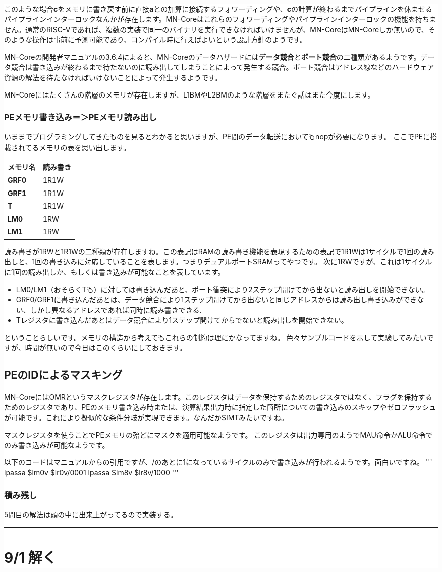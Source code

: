 このような場合**c**をメモリに書き戻す前に直接**a**との加算に接続するフォワーディングや、**c**の計算が終わるまでパイプラインを休ませるパイプラインインターロックなんかが存在します。MN-Coreはこれらのフォワーディングやパイプラインインターロックの機能を持ちません。通常のRISC-Vであれば、複数の実装で同一のバイナリを実行できなければいけませんが、MN-CoreはMN-Coreしか無いので、そのような操作は事前に予測可能であり、コンパイル時に行えばよいという設計方針のようです。

MN-Coreの開発者マニュアルの3.6.4によると、MN-Coreのデータハザードには**データ競合**と**ポート競合**の二種類があるようです。データ競合は書き込みが終わるまで待たないのに読み出してしまうことによって発生する競合。ポート競合はアドレス線などのハードウェア資源の解法を待たなければいけないことによって発生するようです。

MN-Coreにはたくさんの階層のメモリが存在しますが、L1BMやL2BMのような階層をまたぐ話はまた今度にします。

### PEメモリ書き込み＝＞PEメモリ読み出し
いままでプログラミングしてきたものを見るとわかると思いますが、PE間のデータ転送においてもnopが必要になります。
ここでPEに搭載されてるメモリの表を思い出します。

| メモリ名 | 読み書き |
|----------|----------|
| **GRF0** | 1R1W     |
| **GRF1** | 1R1W     |
| **T**    | 1R1W     |
| **LM0**  | 1RW      |
| **LM1**  | 1RW      |

読み書きが1RWと1R1Wの二種類が存在しますね。この表記はRAMの読み書き機能を表現するための表記で1R1Wは1サイクルで1回の読み出しと、1回の書き込みに対応していることを表します。つまりデュアルポートSRAMってやつです。
次に1RWですが、これは1サイクルに1回の読み出しか、もしくは書き込みが可能なことを表しています。

- LM0/LM1（おそらくTも）に対しては書き込んだあと、ポート衝突により2ステップ開けてから出ないと読み出しを開始できない。
- GRF0/GRF1に書き込んだあとは、データ競合により1ステップ開けてから出ないと同じアドレスからは読み出し書き込みができない、しかし異なるアドレスであれば同時に読み書きできる.
- Tレジスタに書き込んだあとはデータ競合により1ステップ開けてからでないと読み出しを開始できない。

ということらしいです。メモリの構造から考えてもこれらの制約は理にかなってますね。
色々サンプルコードを示して実験してみたいですが、時間が無いので今日はこのくらいにしておきます。

## PEのIDによるマスキング

MN-CoreにはOMRというマスクレジスタが存在します。このレジスタはデータを保持するためのレジスタではなく、フラグを保持するためのレジスタであり、PEのメモリ書き込み時または、演算結果出力時に指定した箇所についての書き込みのスキップやゼロフラッシュが可能です。これにより擬似的な条件分岐が実現できます。なんだかSIMTみたいですね。

マスクレジスタを使うことでPEメモリの殆どにマスクを適用可能なようです。
このレジスタは出力専用のようでMAU命令かALU命令でのみ書き込みが可能なようです。

以下のコードはマニュアルからの引用ですが、/のあとに1になっているサイクルのみで書き込みが行われるようです。面白いですね。
'''
lpassa $lm0v $lr0v/0001
lpassa $lm8v $lr8v/1000
'''

### 積み残し
5問目の解法は頭の中に出来上がってるので実装する。

***
# 9/1 解く
